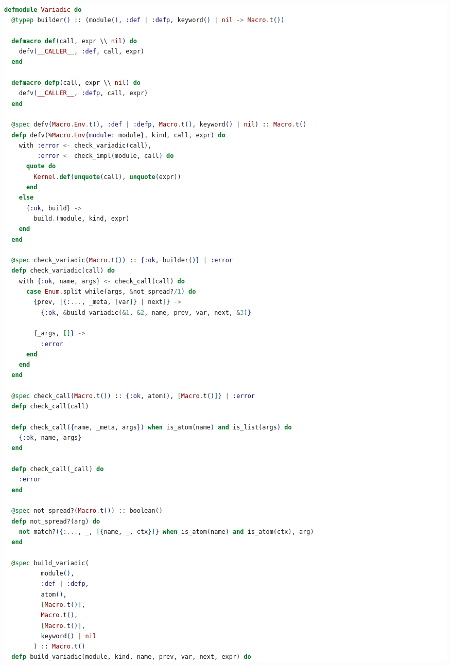 ```elixir
defmodule Variadic do
  @typep builder() :: (module(), :def | :defp, keyword() | nil -> Macro.t())

  defmacro def(call, expr \\ nil) do
    defv(__CALLER__, :def, call, expr)
  end

  defmacro defp(call, expr \\ nil) do
    defv(__CALLER__, :defp, call, expr)
  end

  @spec defv(Macro.Env.t(), :def | :defp, Macro.t(), keyword() | nil) :: Macro.t()
  defp defv(%Macro.Env{module: module}, kind, call, expr) do
    with :error <- check_variadic(call),
         :error <- check_impl(module, call) do
      quote do
        Kernel.def(unquote(call), unquote(expr))
      end
    else
      {:ok, build} ->
        build.(module, kind, expr)
    end
  end

  @spec check_variadic(Macro.t()) :: {:ok, builder()} | :error
  defp check_variadic(call) do
    with {:ok, name, args} <- check_call(call) do
      case Enum.split_while(args, &not_spread?/1) do
        {prev, [{:..., _meta, [var]} | next]} ->
          {:ok, &build_variadic(&1, &2, name, prev, var, next, &3)}

        {_args, []} ->
          :error
      end
    end
  end

  @spec check_call(Macro.t()) :: {:ok, atom(), [Macro.t()]} | :error
  defp check_call(call)

  defp check_call({name, _meta, args}) when is_atom(name) and is_list(args) do
    {:ok, name, args}
  end

  defp check_call(_call) do
    :error
  end

  @spec not_spread?(Macro.t()) :: boolean()
  defp not_spread?(arg) do
    not match?({:..., _, [{name, _, ctx}]} when is_atom(name) and is_atom(ctx), arg)
  end

  @spec build_variadic(
          module(),
          :def | :defp,
          atom(),
          [Macro.t()],
          Macro.t(),
          [Macro.t()],
          keyword() | nil
        ) :: Macro.t()
  defp build_variadic(module, kind, name, prev, var, next, expr) do
```